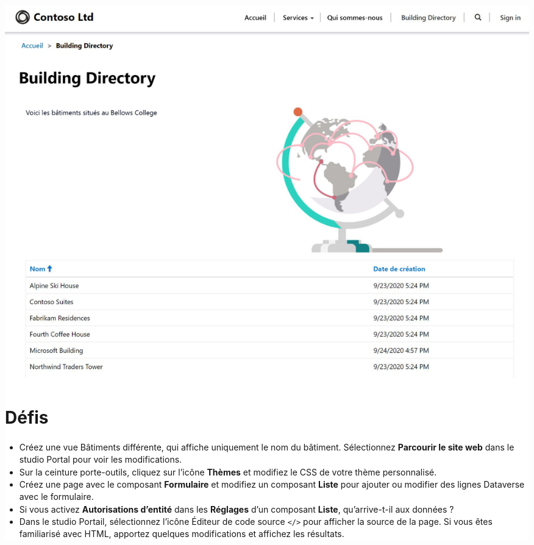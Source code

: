 ![Exemple de portail](media/9-portallabresult.jpg)

# <a name="challenges"></a>Défis

* Créez une vue Bâtiments différente, qui affiche uniquement le nom du bâtiment. Sélectionnez **Parcourir le site web** dans le studio Portal pour voir les modifications.
* Sur la ceinture porte-outils, cliquez sur l’icône **Thèmes** et modifiez le CSS de votre thème personnalisé.
* Créez une page avec le composant **Formulaire** et modifiez un composant **Liste** pour ajouter ou modifier des lignes Dataverse avec le formulaire.
* Si vous activez **Autorisations d’entité** dans les **Réglages** d’un composant **Liste**, qu’arrive-t-il aux données ?
* Dans le studio Portail, sélectionnez l’icône Éditeur de code source `</>` pour afficher la source de la page. Si vous êtes familiarisé avec HTML, apportez quelques modifications et affichez les résultats.
